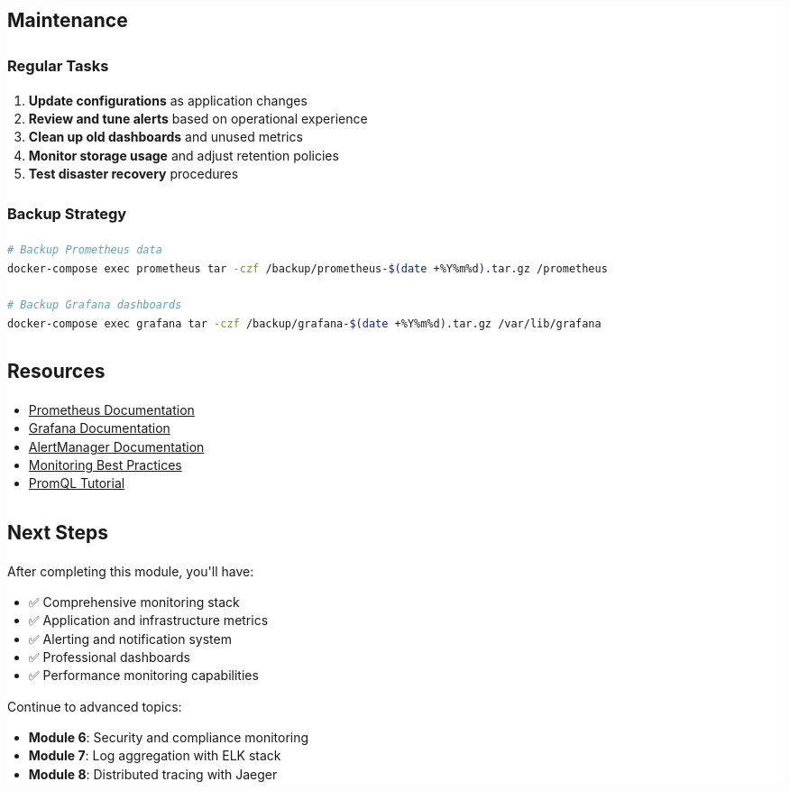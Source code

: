 ## Maintenance

### Regular Tasks
1. **Update configurations** as application changes
2. **Review and tune alerts** based on operational experience
3. **Clean up old dashboards** and unused metrics
4. **Monitor storage usage** and adjust retention policies
5. **Test disaster recovery** procedures

### Backup Strategy
```bash
# Backup Prometheus data
docker-compose exec prometheus tar -czf /backup/prometheus-$(date +%Y%m%d).tar.gz /prometheus

# Backup Grafana dashboards
docker-compose exec grafana tar -czf /backup/grafana-$(date +%Y%m%d).tar.gz /var/lib/grafana
```

## Resources

- [Prometheus Documentation](https://prometheus.io/docs/)
- [Grafana Documentation](https://grafana.com/docs/)
- [AlertManager Documentation](https://prometheus.io/docs/alerting/latest/alertmanager/)
- [Monitoring Best Practices](https://prometheus.io/docs/practices/)
- [PromQL Tutorial](https://prometheus.io/docs/prometheus/latest/querying/basics/)

## Next Steps

After completing this module, you'll have:
- ✅ Comprehensive monitoring stack
- ✅ Application and infrastructure metrics
- ✅ Alerting and notification system
- ✅ Professional dashboards
- ✅ Performance monitoring capabilities

Continue to advanced topics:
- **Module 6**: Security and compliance monitoring
- **Module 7**: Log aggregation with ELK stack
- **Module 8**: Distributed tracing with Jaeger